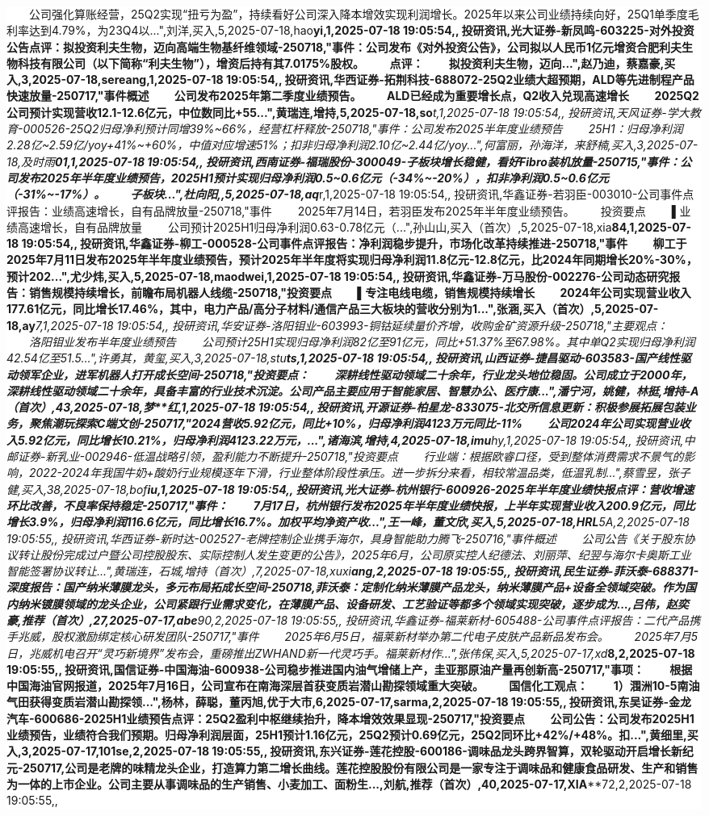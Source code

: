 　　公司强化算账经营，25Q2实现“扭亏为盈”，持续看好公司深入降本增效实现利润增长。2025年以来公司业绩持续向好，25Q1单季度毛利率达到4.79%，为23Q4以...",刘洋,买入,5,2025-07-18,hao****yi,1,2025-07-18 19:05:54,,
投研资讯,光大证券-新凤鸣-603225-对外投资公告点评：拟投资利夫生物，迈向高端生物基纤维领域-250718,"事件：公司发布《对外投资公告》，公司拟以人民币1亿元增资合肥利夫生物科技有限公司（以下简称“利夫生物”），增资后持有其7.0175%股权。
　　点评：
　　拟投资利夫生物，迈向...",赵乃迪，蔡嘉豪,买入,3,2025-07-18,sere******ang,1,2025-07-18 19:05:54,,
投研资讯,华西证券-拓荆科技-688072-25Q2业绩大超预期，ALD等先进制程产品快速放量-250717,"事件概述
　　公司发布2025年第二季度业绩预告。
　　ALD已经成为重要增长点，Q2收入兑现高速增长
　　2025Q2公司预计实现营收12.1-12.6亿元，中位数同比+55...",黄瑞连,增持,5,2025-07-18,so***t,1,2025-07-18 19:05:54,,
投研资讯,天风证券-学大教育-000526-25Q2归母净利预计同增39%~66%，经营杠杆释放-250718,"事件：公司发布2025半年度业绩预告
　　25H1：归母净利润2.28亿~2.59亿/yoy+41%~+60%，中值对应增速51%；扣非归母净利润2.10亿~2.44亿/yoy...",何富丽，孙海洋，来舒楠,买入,3,2025-07-18,及时雨****01,1,2025-07-18 19:05:54,,
投研资讯,西南证券-福瑞股份-300049-子板块增长稳健，看好Fibro装机放量-250715,"事件：公司发布2025年半年度业绩预告，2025H1预计实现归母净利润0.5~0.6亿元（-34%~-20%），扣非净利润0.5~0.6亿元（-31%~-17%）。
　　子板块...",杜向阳,,5,2025-07-18,aq***r,1,2025-07-18 19:05:54,,
投研资讯,华鑫证券-若羽臣-003010-公司事件点评报告：业绩高速增长，自有品牌放量-250718,"事件
　　2025年7月14日，若羽臣发布2025年半年度业绩预告。
　　投资要点
　　▌业绩高速增长，自有品牌放量
　　公司预计2025H1归母净利润0.63-0.78亿元（...",孙山山,买入（首次）,5,2025-07-18,xia****84,1,2025-07-18 19:05:54,,
投研资讯,华鑫证券-柳工-000528-公司事件点评报告：净利润稳步提升，市场化改革持续推进-250718,"事件
　　柳工于2025年7月11日发布2025年半年度业绩预告，预计2025年半年度将实现归母净利润11.8亿元-12.8亿元，比2024年同期增长20%-30%，预计202...",尤少炜,买入,5,2025-07-18,maod******wei,1,2025-07-18 19:05:54,,
投研资讯,华鑫证券-万马股份-002276-公司动态研究报告：销售规模持续增长，前瞻布局机器人线缆-250718,"投资要点
　　▌专注电线电缆，销售规模持续增长
　　2024年公司实现营业收入177.61亿元，同比增长17.46%，其中，电力产品/高分子材料/通信产品三大板块的营收分别为1...",张涵,买入（首次）,5,2025-07-18,ay***7,1,2025-07-18 19:05:54,,
投研资讯,华安证券-洛阳钼业-603993-铜钴延续量价齐增，收购金矿资源升级-250718,"主要观点：
　　洛阳钼业发布半年度业绩预告
　　公司预计25H1实现归母净利润82亿至91亿元，同比+51.37%至67.98%。其中单Q2实现归母净利润42.54亿至51.5...",许勇其，黄玺,买入,3,2025-07-18,stu****ts,1,2025-07-18 19:05:54,,
投研资讯,山西证券-捷昌驱动-603583-国产线性驱动领军企业，进军机器人打开成长空间-250718,"投资要点：
　　深耕线性驱动领域二十余年，行业龙头地位稳固。公司成立于2000年，深耕线性驱动领域二十余年，具备丰富的行业技术沉淀。公司产品主要应用于智能家居、智慧办公、医疗康...",潘宁河，姚健，林挺,增持-A（首次）,43,2025-07-18,梦**红,1,2025-07-18 19:05:54,,
投研资讯,开源证券-柏星龙-833075-北交所信息更新：积极参展拓展包装业务，聚焦潮玩探索C端文创-250717,"2024营收5.92亿元，同比+10%，归母净利润4123万元同比-11%
　　公司2024年公司实现营业收入5.92亿元，同比增长10.21%，归母净利润4123.22万元，...",诸海滨,增持,4,2025-07-18,imu****hy,1,2025-07-18 19:05:54,,
投研资讯,中邮证券-新乳业-002946-低温战略引领，盈利能力不断提升-250718,"投资要点
　　行业端：根据欧睿口径，受到整体消费需求不景气的影响，2022-2024年我国牛奶+酸奶行业规模逐年下滑，行业整体阶段性承压。进一步拆分来看，相较常温品类，低温乳制...",蔡雪昱，张子健,买入,38,2025-07-18,bof****iu,1,2025-07-18 19:05:54,,
投研资讯,光大证券-杭州银行-600926-2025年半年度业绩快报点评：营收增速环比改善，不良率保持稳定-250717,"事件：
　　7月17日，杭州银行发布2025年半年度业绩快报，上半年实现营业收入200.9亿元，同比增长3.9%，归母净利润116.6亿元，同比增长16.7%。加权平均净资产收...",王一峰，董文欣,买入,5,2025-07-18,HRL****5A,2,2025-07-18 19:05:55,,
投研资讯,华西证券-新时达-002527-老牌控制企业携手海尔，具身智能助力腾飞-250716,"事件概述
　　公司公告《关于股东协议转让股份完成过户暨公司控股股东、实际控制人发生变更的公告》，2025年6月，公司原实控人纪德法、刘丽萍、纪翌与海尔卡奥斯工业智能签署协议转让...",黄瑞连，石城,增持（首次）,7,2025-07-18,xuxi******ang,2,2025-07-18 19:05:55,,
投研资讯,民生证券-菲沃泰-688371-深度报告：国产纳米薄膜龙头，多元布局拓成长空间-250718,菲沃泰：定制化纳米薄膜产品龙头，纳米薄膜产品+设备全领域突破。作为国内纳米镀膜领域的龙头企业，公司紧跟行业需求变化，在薄膜产品、设备研发、工艺验证等都多个领域实现突破，逐步成为...,吕伟，赵奕豪,推荐（首次）,27,2025-07-17,abe****90,2,2025-07-18 19:05:55,,
投研资讯,华鑫证券-福莱新材-605488-公司事件点评报告：二代产品携手兆威，股权激励绑定核心研发团队-250717,"事件
　　2025年6月5日，福莱新材举办第二代电子皮肤产品新品发布会。
　　2025年7月5日，兆威机电召开“灵巧新境界”发布会，重磅推出ZWHAND新一代灵巧手。福莱新材作...",张伟保,买入,5,2025-07-17,xd***8,2,2025-07-18 19:05:55,,
投研资讯,国信证券-中国海油-600938-公司稳步推进国内油气增储上产，圭亚那原油产量再创新高-250717,"事项：
　　根据中国海油官网报道，2025年7月16日，公司宣布在南海深层首获变质岩潜山勘探领域重大突破。
　　国信化工观点：
　　1）涠洲10-5南油气田获得变质岩潜山勘探领...",杨林，薛聪，董丙旭,优于大市,6,2025-07-17,sar****ma,2,2025-07-18 19:05:55,,
投研资讯,东吴证券-金龙汽车-600686-2025H1业绩预告点评：25Q2盈利中枢继续抬升，降本增效效果显现-250717,"投资要点
　　公司公告：公司发布2025H1业绩预告，业绩符合我们预期。归母净利润层面，25H1预计1.16亿元，25Q2预计0.69亿元，25Q2同环比+42%/+48%。扣...",黄细里,买入,3,2025-07-17,101****se,2,2025-07-18 19:05:55,,
投研资讯,东兴证券-莲花控股-600186-调味品龙头跨界智算，双轮驱动开启增长新纪元-250717,公司是老牌的味精龙头企业，打造算力第二增长曲线。莲花控股股份有限公司是一家专注于调味品和健康食品研发、生产和销售为一体的上市企业。公司主要从事调味品的生产销售、小麦加工、面粉生...,刘航,推荐（首次）,40,2025-07-17,XIA****72,2,2025-07-18 19:05:55,,